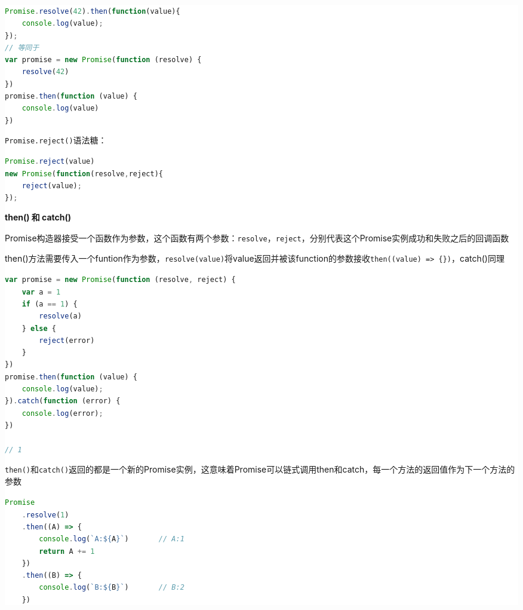 ```jsx
Promise.resolve(42).then(function(value){
	console.log(value);
});    
// 等同于
var promise = new Promise(function (resolve) {
	resolve(42)
})
promise.then(function (value) {
	console.log(value)
})
```

`Promise.reject()`语法糖：

```jsx
Promise.reject(value)
new Promise(function(resolve,reject){
	reject(value);
});
```

**then() 和 catch()**

Promise构造器接受一个函数作为参数，这个函数有两个参数：`resolve`，`reject`，分别代表这个Promise实例成功和失败之后的回调函数

then()方法需要传入一个funtion作为参数，`resolve(value)`将value返回并被该function的参数接收`then((value) => {})`，catch()同理

```jsx
var promise = new Promise(function (resolve, reject) {
    var a = 1
    if (a == 1) {
        resolve(a)
    } else {
        reject(error)
    }
})
promise.then(function (value) {
    console.log(value);
}).catch(function (error) {
    console.log(error);
})

// 1
```

`then()`和`catch()`返回的都是一个新的Promise实例，这意味着Promise可以链式调用then和catch，每一个方法的返回值作为下一个方法的参数

```jsx
Promise
    .resolve(1)
    .then((A) => {
        console.log(`A:${A}`)		// A:1
        return A += 1
    })
    .then((B) => {
        console.log(`B:${B}`)		// B:2
    })
```
